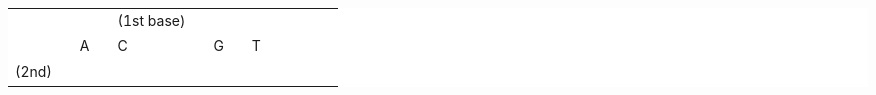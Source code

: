 <table border="0">
<tr>
<td>
</td>
<td>
</td>
<td>
</td>
<td>
</td>
<td>
(1st base)
</td>
<td>
</td>
<td>
</td>
<td>
</td>
<td>
</td>
<td>
</td>
<td>
</td>
<td>
</td>
<td>
</td>
<td>
</td>
</tr>
<tr>
<td>
</td>
<td>
</td>
<td>
A
</td>
<td>
</td>
<td>
C
</td>
<td>
</td>
<td>
G
</td>
<td>
</td>
<td>
T
</td>
<td>
</td>
</tr>
<tr>
<td>
(2nd)
</td>
<td>
</td>